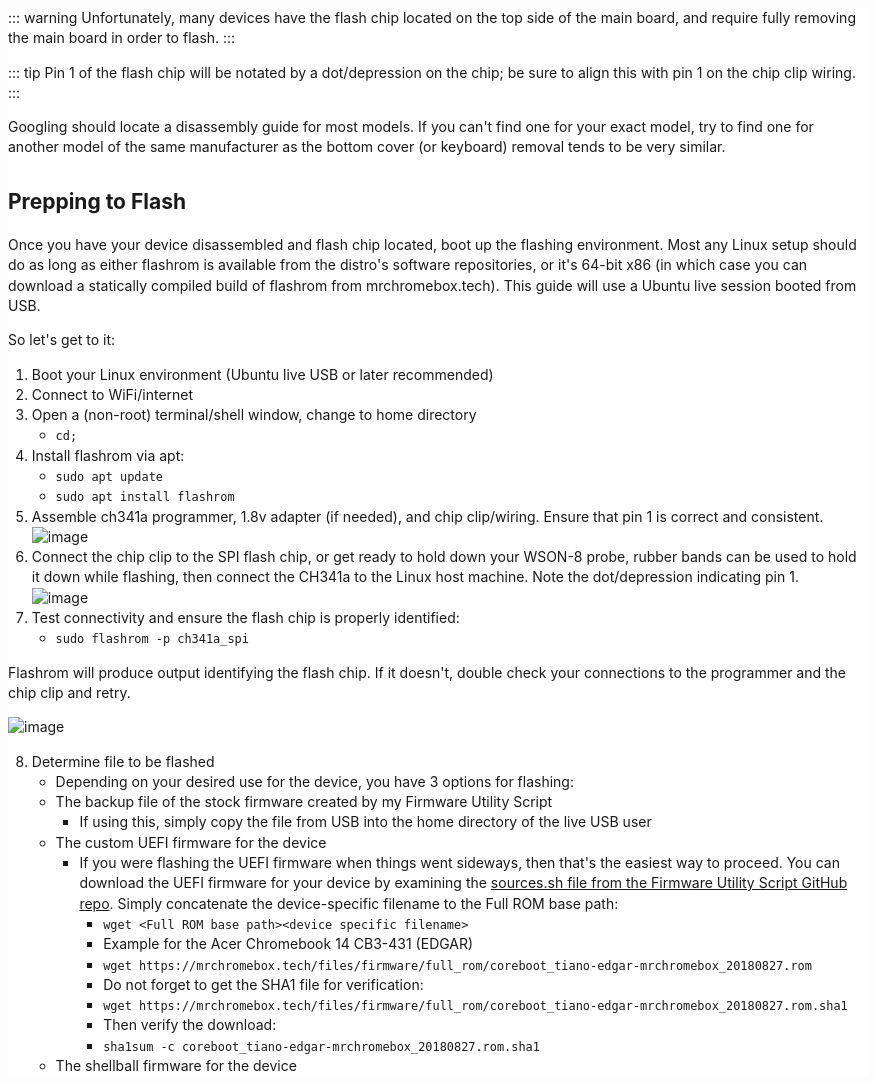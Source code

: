 ::: warning
Unfortunately, many devices have the flash chip located on the top side of the main board, and require fully removing the main board in order to flash.
:::

::: tip
Pin 1 of the flash chip will be notated by a dot/depression on the chip; be sure to align this with pin 1 on the chip clip wiring.
:::

Googling should locate a disassembly guide for most models. If you can't find one for your exact model, try to find one for another model of the same manufacturer as the bottom cover (or keyboard) removal tends to be very similar.

## Prepping to Flash

Once you have your device disassembled and flash chip located, boot up the flashing environment. Most any Linux setup should do as long as either flashrom is available from the distro's software repositories, or it's 64-bit x86 (in which case you can download a statically compiled build of flashrom from mrchromebox.tech). This guide will use a Ubuntu live session booted from USB.

So let's get to it:

1. Boot your Linux environment (Ubuntu live USB or later recommended)
2. Connect to WiFi/internet
3. Open a (non-root) terminal/shell window, change to home directory
   - `cd;`
4. Install flashrom via apt:
   - `sudo apt update`
   - `sudo apt install flashrom`
5. Assemble ch341a programmer, 1.8v adapter (if needed), and chip clip/wiring. Ensure that pin 1 is correct and consistent.  
   ![image](/ch341aunbrick/500px-Ch341a_annotated.png)
6. Connect the chip clip to the SPI flash chip, or get ready to hold down your WSON-8 probe, rubber bands can be used to hold it down while flashing, then connect the CH341a to the Linux host machine. Note the dot/depression indicating pin 1.  
   ![image](/ch341aunbrick/500px-SOIC-8_chip.jpg)
7. Test connectivity and ensure the flash chip is properly identified:
   - `sudo flashrom -p ch341a_spi`

  Flashrom will produce output identifying the flash chip. If it doesn't, double check your connections to the programmer and the chip clip and retry.

  ![image](/ch341aunbrick/500px-Flashrom_chip_detect.png)

8. Determine file to be flashed
   - Depending on your desired use for the device, you have 3 options for flashing:
   - The backup file of the stock firmware created by my Firmware Utility Script
     - If using this, simply copy the file from USB into the home directory of the live USB user
   - The custom UEFI firmware for the device
     - If you were flashing the UEFI firmware when things went sideways, then that's the easiest way to proceed. You can download the UEFI firmware for your device by examining the [sources.sh file from the Firmware Utility Script GitHub repo](https://github.com/MrChromebox/scripts/blob/master/sources.sh). Simply concatenate the device-specific filename to the Full ROM base path:
       - `wget <Full ROM base path><device specific filename>`
       - Example for the Acer Chromebook 14 CB3-431 (EDGAR)
       - `wget https://mrchromebox.tech/files/firmware/full_rom/coreboot_tiano-edgar-mrchromebox_20180827.rom`
       - Do not forget to get the SHA1 file for verification:
       - `wget https://mrchromebox.tech/files/firmware/full_rom/coreboot_tiano-edgar-mrchromebox_20180827.rom.sha1`
       - Then verify the download:
       - `sha1sum -c coreboot_tiano-edgar-mrchromebox_20180827.rom.sha1`
   - The shellball firmware for the device
